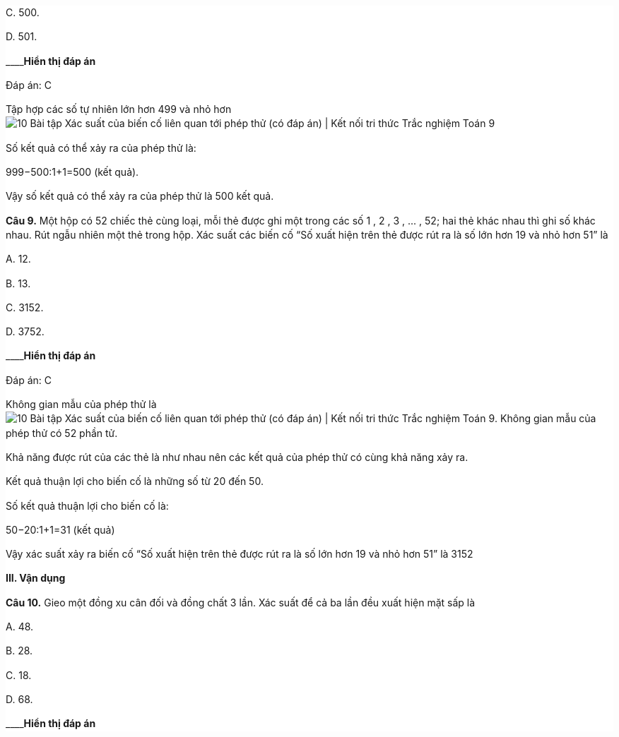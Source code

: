 C. 500. 

D. 501.

____**Hiển thị đáp án**

Đáp án: C

Tập hợp các số tự nhiên lớn hơn 499 và nhỏ hơn ![10 Bài tập Xác suất của biến cố liên quan tới phép thử \(có đáp án\) | Kết nối tri thức Trắc nghiệm Toán 9](https://vietjack.com/toan-9-kn/images/trac-nghiem-bai-26-xac-suat-cua-bien-co-lien-quan-toi-phep-thu-237714.PNG)

Số kết quả có thể xảy ra của phép thử là:

999−500:1+1=500 (kết quả).

Vậy số kết quả có thể xảy ra của phép thử là 500 kết quả.

**Câu 9.** Một hộp có 52 chiếc thẻ cùng loại, mỗi thẻ được ghi một trong các số 1 , 2 , 3 , ... , 52; hai thẻ khác nhau thì ghi số khác nhau. Rút ngẫu nhiên một thẻ trong hộp. Xác suất các biến cố “Số xuất hiện trên thẻ được rút ra là số lớn hơn 19 và nhỏ hơn 51” là

A. 12. 

B. 13. 

C. 3152. 

D. 3752.

____**Hiển thị đáp án**

Đáp án: C

Không gian mẫu của phép thử là ![10 Bài tập Xác suất của biến cố liên quan tới phép thử \(có đáp án\) | Kết nối tri thức Trắc nghiệm Toán 9](https://vietjack.com/toan-9-kn/images/trac-nghiem-bai-26-xac-suat-cua-bien-co-lien-quan-toi-phep-thu-237715.PNG). Không gian mẫu của phép thử có 52 phần tử.

Khả năng được rút của các thẻ là như nhau nên các kết quả của phép thử có cùng khả năng xảy ra.

Kết quả thuận lợi cho biến cố là những số từ 20 đến 50.

Số kết quả thuận lợi cho biến cố là:

50−20:1+1=31 (kết quả)

Vậy xác suất xảy ra biến cố “Số xuất hiện trên thẻ được rút ra là số lớn hơn 19 và nhỏ hơn 51” là 3152

**III. Vận dụng**

**Câu 10.** Gieo một đồng xu cân đối và đồng chất 3 lần. Xác suất để cả ba lần đều xuất hiện mặt sấp là

A. 48. 

B. 28. 

C. 18. 

D. 68.

____**Hiển thị đáp án**
